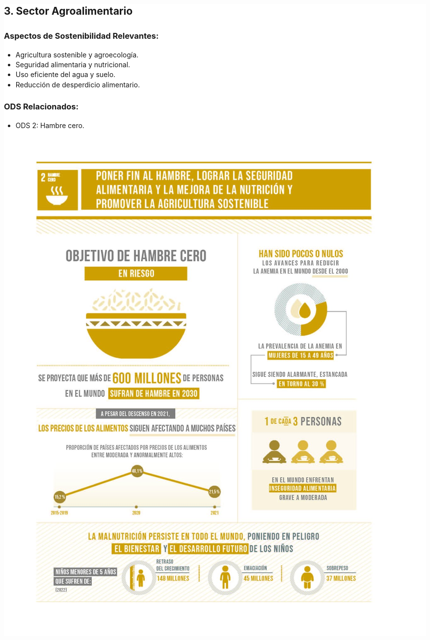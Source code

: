 ## 3. Sector Agroalimentario
### Aspectos de Sostenibilidad Relevantes:
- Agricultura sostenible y agroecología.
- Seguridad alimentaria y nutricional.
- Uso eficiente del agua y suelo.
- Reducción de desperdicio alimentario.

### ODS Relacionados:
- ODS 2: Hambre cero.
![imagen1](../img_pisa3_6_Mena/ods2.jpg)